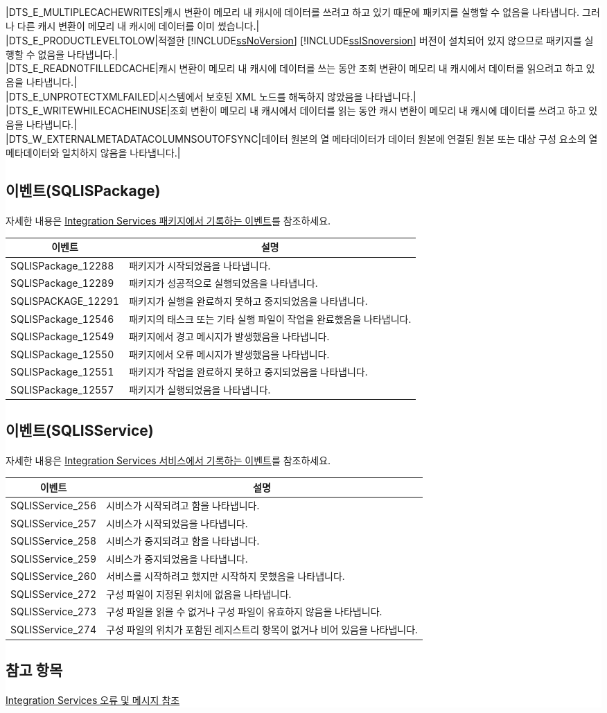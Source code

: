 |DTS_E_MULTIPLECACHEWRITES|캐시 변환이 메모리 내 캐시에 데이터를 쓰려고 하고 있기 때문에 패키지를 실행할 수 없음을 나타냅니다. 그러나 다른 캐시 변환이 메모리 내 캐시에 데이터를 이미 썼습니다.|  
|DTS_E_PRODUCTLEVELTOLOW|적절한 [!INCLUDE[ssNoVersion](../includes/ssnoversion-md.md)] [!INCLUDE[ssISnoversion](../includes/ssisnoversion-md.md)] 버전이 설치되어 있지 않으므로 패키지를 실행할 수 없음을 나타냅니다.|  
|DTS_E_READNOTFILLEDCACHE|캐시 변환이 메모리 내 캐시에 데이터를 쓰는 동안 조회 변환이 메모리 내 캐시에서 데이터를 읽으려고 하고 있음을 나타냅니다.|  
|DTS_E_UNPROTECTXMLFAILED|시스템에서 보호된 XML 노드를 해독하지 않았음을 나타냅니다.|  
|DTS_E_WRITEWHILECACHEINUSE|조회 변환이 메모리 내 캐시에서 데이터를 읽는 동안 캐시 변환이 메모리 내 캐시에 데이터를 쓰려고 하고 있음을 나타냅니다.|  
|DTS_W_EXTERNALMETADATACOLUMNSOUTOFSYNC|데이터 원본의 열 메타데이터가 데이터 원본에 연결된 원본 또는 대상 구성 요소의 열 메타데이터와 일치하지 않음을 나타냅니다.|  
  
## <a name="events-sqlispackage"></a>이벤트(SQLISPackage)  
 자세한 내용은 [Integration Services 패키지에서 기록하는 이벤트](../integration-services/performance/events-logged-by-an-integration-services-package.md)를 참조하세요.  
  
|이벤트|설명|  
|-----------|-----------------|  
|SQLISPackage_12288|패키지가 시작되었음을 나타냅니다.|  
|SQLISPackage_12289|패키지가 성공적으로 실행되었음을 나타냅니다.|  
|SQLISPACKAGE_12291|패키지가 실행을 완료하지 못하고 중지되었음을 나타냅니다.|  
|SQLISPackage_12546|패키지의 태스크 또는 기타 실행 파일이 작업을 완료했음을 나타냅니다.|  
|SQLISPackage_12549|패키지에서 경고 메시지가 발생했음을 나타냅니다.|  
|SQLISPackage_12550|패키지에서 오류 메시지가 발생했음을 나타냅니다.|  
|SQLISPackage_12551|패키지가 작업을 완료하지 못하고 중지되었음을 나타냅니다.|  
|SQLISPackage_12557|패키지가 실행되었음을 나타냅니다.|  
  
## <a name="events-sqlisservice"></a>이벤트(SQLISService)  
 자세한 내용은 [Integration Services 서비스에서 기록하는 이벤트](../integration-services/service/events-logged-by-the-integration-services-service.md)를 참조하세요.  
  
|이벤트|설명|  
|-----------|-----------------|  
|SQLISService_256|시비스가 시작되려고 함을 나타냅니다.|  
|SQLISService_257|시비스가 시작되었음을 나타냅니다.|  
|SQLISService_258|시비스가 중지되려고 함을 나타냅니다.|  
|SQLISService_259|시비스가 중지되었음을 나타냅니다.|  
|SQLISService_260|서비스를 시작하려고 했지만 시작하지 못했음을 나타냅니다.|  
|SQLISService_272|구성 파일이 지정된 위치에 없음을 나타냅니다.|  
|SQLISService_273|구성 파일을 읽을 수 없거나 구성 파일이 유효하지 않음을 나타냅니다.|  
|SQLISService_274|구성 파일의 위치가 포함된 레지스트리 항목이 없거나 비어 있음을 나타냅니다.|  
  
## <a name="see-also"></a>참고 항목  
 [Integration Services 오류 및 메시지 참조](../integration-services/integration-services-error-and-message-reference.md)  
  
  
